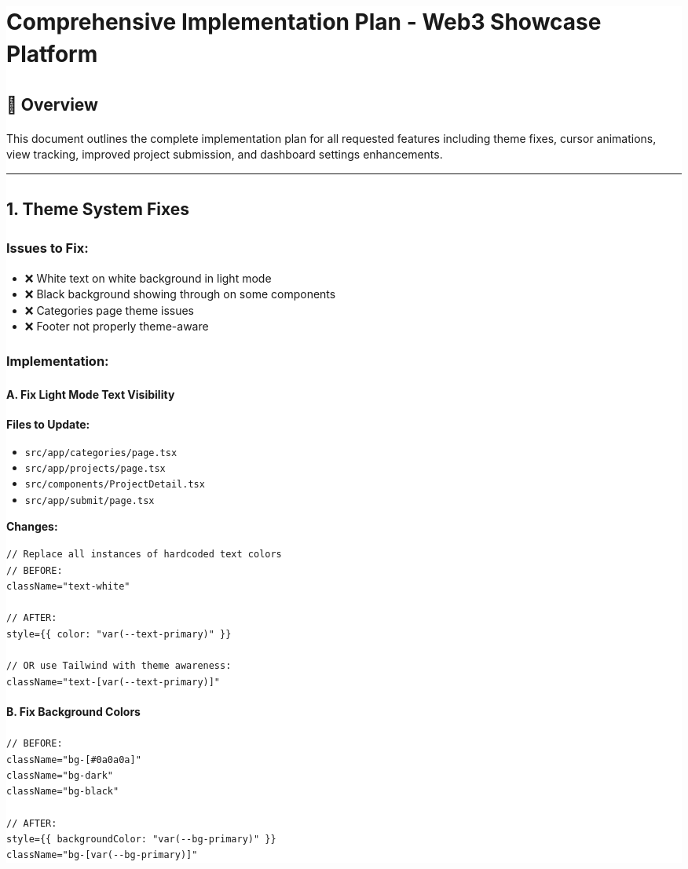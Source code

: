 # Comprehensive Implementation Plan - Web3 Showcase Platform

## 🎯 Overview

This document outlines the complete implementation plan for all requested features including theme fixes, cursor animations, view tracking, improved project submission, and dashboard settings enhancements.

---

## 1. Theme System Fixes

### Issues to Fix:
- ❌ White text on white background in light mode
- ❌ Black background showing through on some components
- ❌ Categories page theme issues
- ❌ Footer not properly theme-aware

### Implementation:

#### A. Fix Light Mode Text Visibility
**Files to Update:**
- `src/app/categories/page.tsx`
- `src/app/projects/page.tsx`
- `src/components/ProjectDetail.tsx`
- `src/app/submit/page.tsx`

**Changes:**
```tsx
// Replace all instances of hardcoded text colors
// BEFORE:
className="text-white"

// AFTER:
style={{ color: "var(--text-primary)" }}

// OR use Tailwind with theme awareness:
className="text-[var(--text-primary)]"
```

#### B. Fix Background Colors
```tsx
// BEFORE:
className="bg-[#0a0a0a]"
className="bg-dark"
className="bg-black"

// AFTER:
style={{ backgroundColor: "var(--bg-primary)" }}
className="bg-[var(--bg-primary)]"
```
